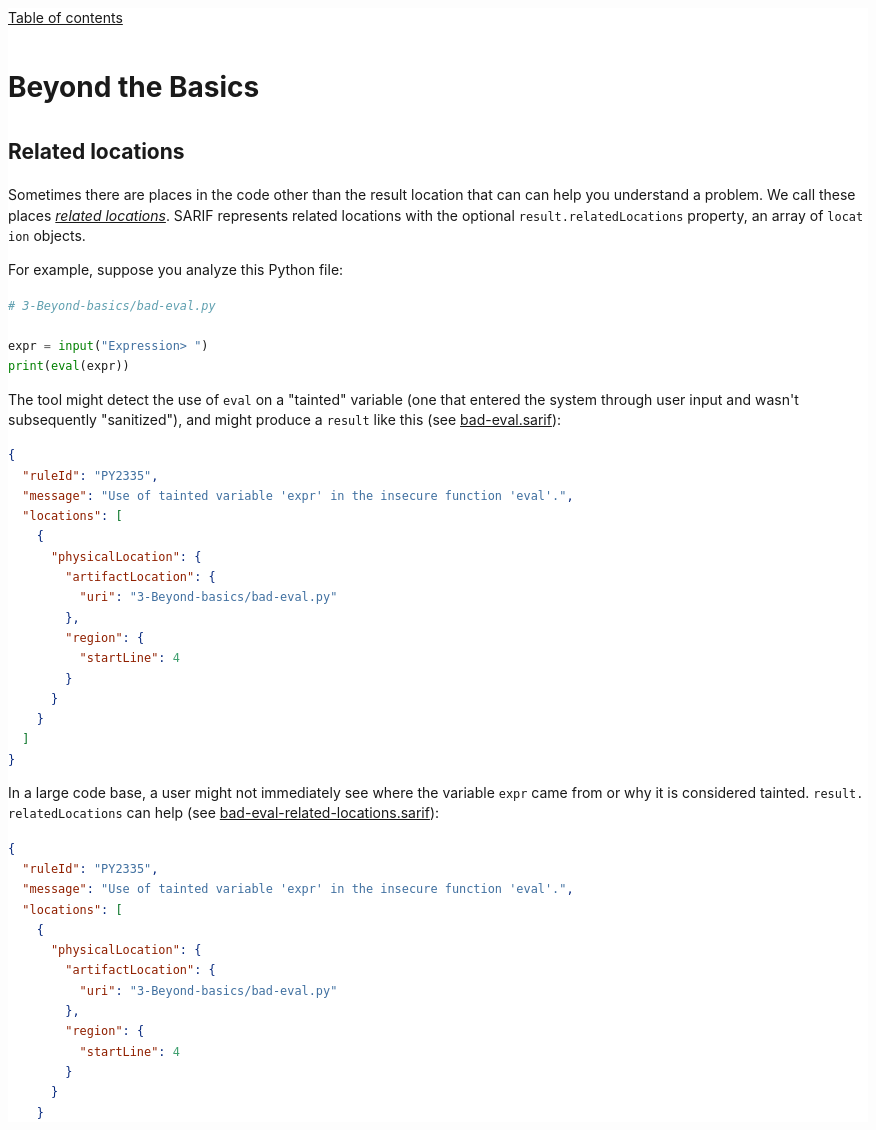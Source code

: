 [Table of contents](../README.md#contents)

# Beyond the Basics

## <a id="related-locations"></a>Related locations

Sometimes there are places in the code other than the result location that can can help you understand a problem.
We call these places <a href="Glossary.md#related-location">_related locations_</a>.
SARIF represents related locations with the optional `result.relatedLocations` property,
an array of `location` objects.

For example, suppose you analyze this Python file:

```python
# 3-Beyond-basics/bad-eval.py

expr = input("Expression> ")
print(eval(expr))
```

The tool might detect the use of `eval` on a "tainted" variable
(one that entered the system through user input and wasn't subsequently "sanitized"),
and might produce a `result` like this (see [bad-eval.sarif](../samples/3-Beyond-basics/bad-eval.sarif)):

```json
{
  "ruleId": "PY2335",
  "message": "Use of tainted variable 'expr' in the insecure function 'eval'.",
  "locations": [
    {
      "physicalLocation": {
        "artifactLocation": {
          "uri": "3-Beyond-basics/bad-eval.py"
        },
        "region": {
          "startLine": 4
        }
      }
    }
  ]
}
```

In a large code base, a user might not immediately see where the variable `expr` came from
or why it is considered tainted.
`result.relatedLocations` can help
(see [bad-eval-related-locations.sarif](../samples/3-Beyond-basics/bad-eval-related-locations.sarif)):

```json
{
  "ruleId": "PY2335",
  "message": "Use of tainted variable 'expr' in the insecure function 'eval'.",
  "locations": [
    {
      "physicalLocation": {
        "artifactLocation": {
          "uri": "3-Beyond-basics/bad-eval.py"
        },
        "region": {
          "startLine": 4
        }
      }
    }
```
